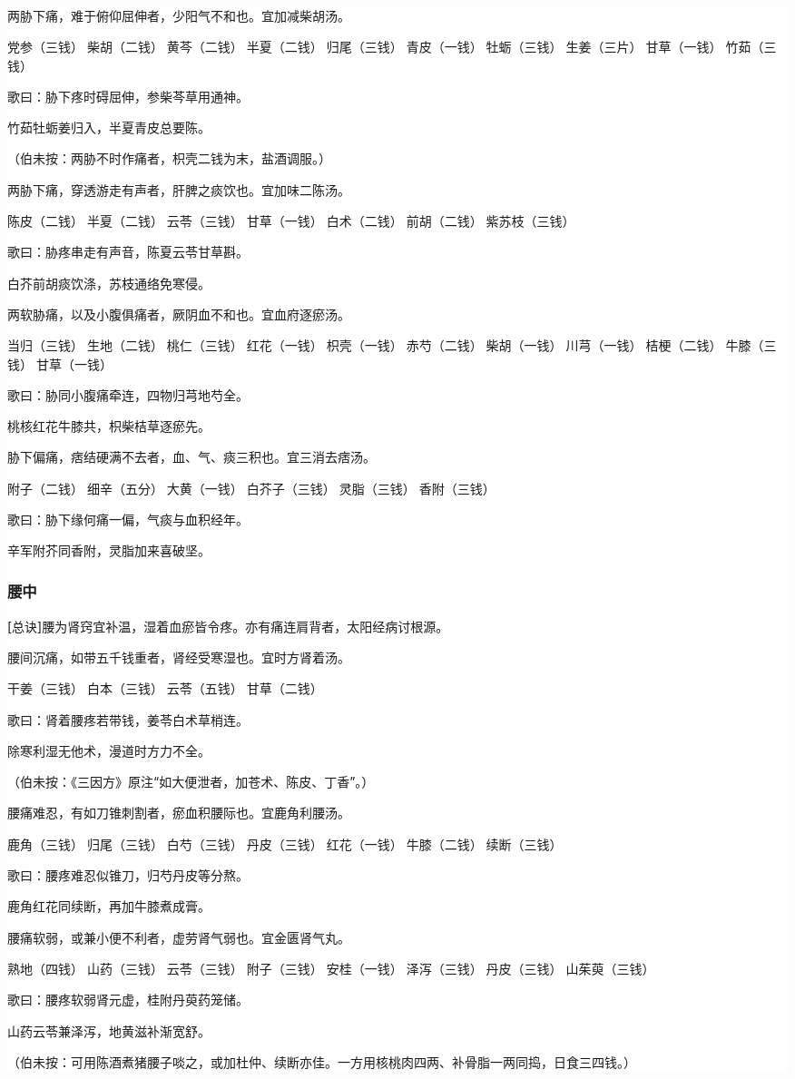 两胁下痛，难于俯仰屈伸者，少阳气不和也。宜加减柴胡汤。  

党参（三钱） 柴胡（二钱） 黄芩（二钱） 半夏（二钱） 归尾（三钱） 青皮（一钱） 牡蛎（三钱） 生姜（三片） 甘草（一钱） 竹茹（三钱）  

歌曰：胁下疼时碍屈伸，参柴芩草用通神。  

竹茹牡蛎姜归入，半夏青皮总要陈。  

（伯未按：两胁不时作痛者，枳壳二钱为末，盐酒调服。）  

两胁下痛，穿透游走有声者，肝脾之痰饮也。宜加味二陈汤。  

陈皮（二钱） 半夏（二钱） 云苓（三钱） 甘草（一钱） 白术（二钱） 前胡（二钱） 紫苏枝（三钱）  

歌曰：胁疼串走有声音，陈夏云苓甘草斟。  

白芥前胡痰饮涤，苏枝通络免寒侵。  

两软胁痛，以及小腹俱痛者，厥阴血不和也。宜血府逐瘀汤。  

当归（三钱） 生地（二钱） 桃仁（三钱） 红花（一钱） 枳壳（一钱） 赤芍（二钱） 柴胡（一钱） 川芎（一钱） 桔梗（二钱） 牛膝（三钱） 甘草（一钱）  

歌曰：胁同小腹痛牵连，四物归芎地芍全。  

桃核红花牛膝共，枳柴桔草逐瘀先。  

胁下偏痛，痞结硬满不去者，血、气、痰三积也。宜三消去痞汤。  

附子（二钱） 细辛（五分） 大黄（一钱） 白芥子（三钱） 灵脂（三钱） 香附（三钱）  

歌曰：胁下缘何痛一偏，气痰与血积经年。  

辛军附芥同香附，灵脂加来喜破坚。  

### 腰中  

[总诀]腰为肾窍宜补温，湿着血瘀皆令疼。亦有痛连肩背者，太阳经病讨根源。  

腰间沉痛，如带五千钱重者，肾经受寒湿也。宜时方肾着汤。  

干姜（三钱） 白本（三钱） 云苓（五钱） 甘草（二钱）  

歌曰：肾着腰疼若带钱，姜苓白术草梢连。  

除寒利湿无他术，漫道时方力不全。  

（伯未按：《三因方》原注“如大便泄者，加苍术、陈皮、丁香”。）  

腰痛难忍，有如刀锥刺割者，瘀血积腰际也。宜鹿角利腰汤。  

鹿角（三钱） 归尾（三钱） 白芍（三钱） 丹皮（三钱） 红花（一钱） 牛膝（二钱） 续断（三钱）  

歌曰：腰疼难忍似锥刀，归芍丹皮等分熬。  

鹿角红花同续断，再加牛膝煮成膏。  

腰痛软弱，或兼小便不利者，虚劳肾气弱也。宜金匮肾气丸。  

熟地（四钱） 山药（三钱） 云苓（三钱） 附子（三钱） 安桂（一钱） 泽泻（三钱） 丹皮（三钱） 山茱萸（三钱）  

歌曰：腰疼软弱肾元虚，桂附丹萸药笼储。  

山药云苓兼泽泻，地黄滋补渐宽舒。  

（伯未按：可用陈酒煮猪腰子啖之，或加杜仲、续断亦佳。一方用核桃肉四两、补骨脂一两同捣，日食三四钱。）  
